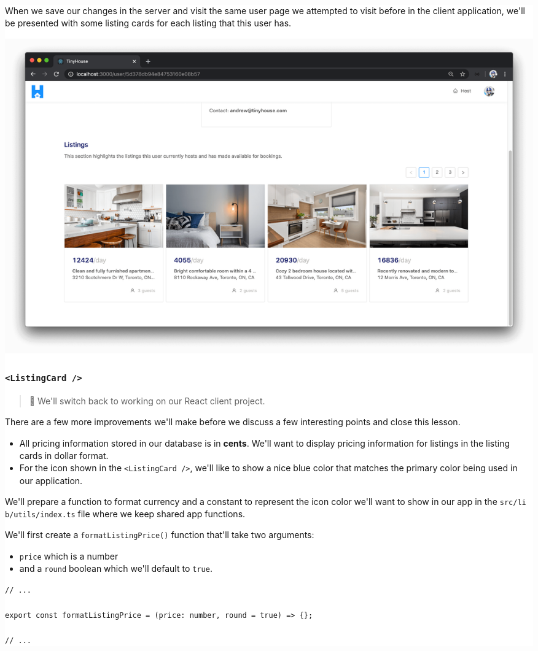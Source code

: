When we save our changes in the server and visit the same user page we attempted to visit before in the client application, we'll be presented with some listing cards for each listing that this user has.

![](public/assets/user-page-listings.png)

### `<ListingCard />`

> 🏃 We'll switch back to working on our React client project.

There are a few more improvements we'll make before we discuss a few interesting points and close this lesson.

-   All pricing information stored in our database is in **cents**. We'll want to display pricing information for listings in the listing cards in dollar format.
-   For the icon shown in the `<ListingCard />`, we'll like to show a nice blue color that matches the primary color being used in our application.

We'll prepare a function to format currency and a constant to represent the icon color we'll want to show in our app in the `src/lib/utils/index.ts` file where we keep shared app functions.

We'll first create a `formatListingPrice()` function that'll take two arguments:

-   `price` which is a number
-   and a `round` boolean which we'll default to `true`.

```tsx
// ...

export const formatListingPrice = (price: number, round = true) => {};

// ...
```
